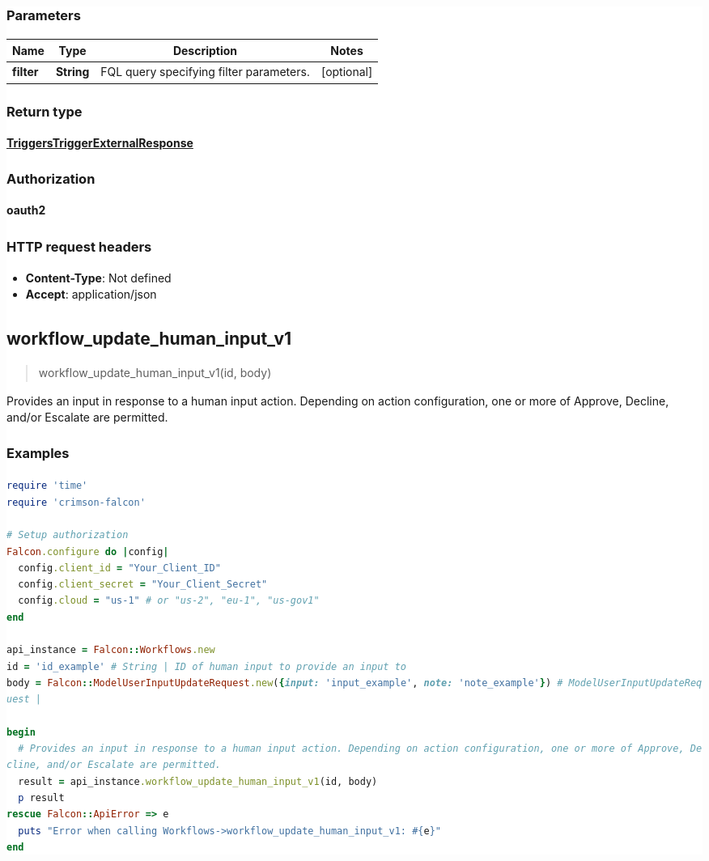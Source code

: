 ### Parameters

| Name | Type | Description | Notes |
| ---- | ---- | ----------- | ----- |
| **filter** | **String** | FQL query specifying filter parameters. | [optional] |

### Return type

[**TriggersTriggerExternalResponse**](TriggersTriggerExternalResponse.md)

### Authorization

**oauth2**

### HTTP request headers

- **Content-Type**: Not defined
- **Accept**: application/json


## workflow_update_human_input_v1

> <ApiResourceIDsResponse> workflow_update_human_input_v1(id, body)

Provides an input in response to a human input action. Depending on action configuration, one or more of Approve, Decline, and/or Escalate are permitted.

### Examples

```ruby
require 'time'
require 'crimson-falcon'

# Setup authorization
Falcon.configure do |config|
  config.client_id = "Your_Client_ID"
  config.client_secret = "Your_Client_Secret"
  config.cloud = "us-1" # or "us-2", "eu-1", "us-gov1"
end

api_instance = Falcon::Workflows.new
id = 'id_example' # String | ID of human input to provide an input to
body = Falcon::ModelUserInputUpdateRequest.new({input: 'input_example', note: 'note_example'}) # ModelUserInputUpdateRequest | 

begin
  # Provides an input in response to a human input action. Depending on action configuration, one or more of Approve, Decline, and/or Escalate are permitted.
  result = api_instance.workflow_update_human_input_v1(id, body)
  p result
rescue Falcon::ApiError => e
  puts "Error when calling Workflows->workflow_update_human_input_v1: #{e}"
end
```
